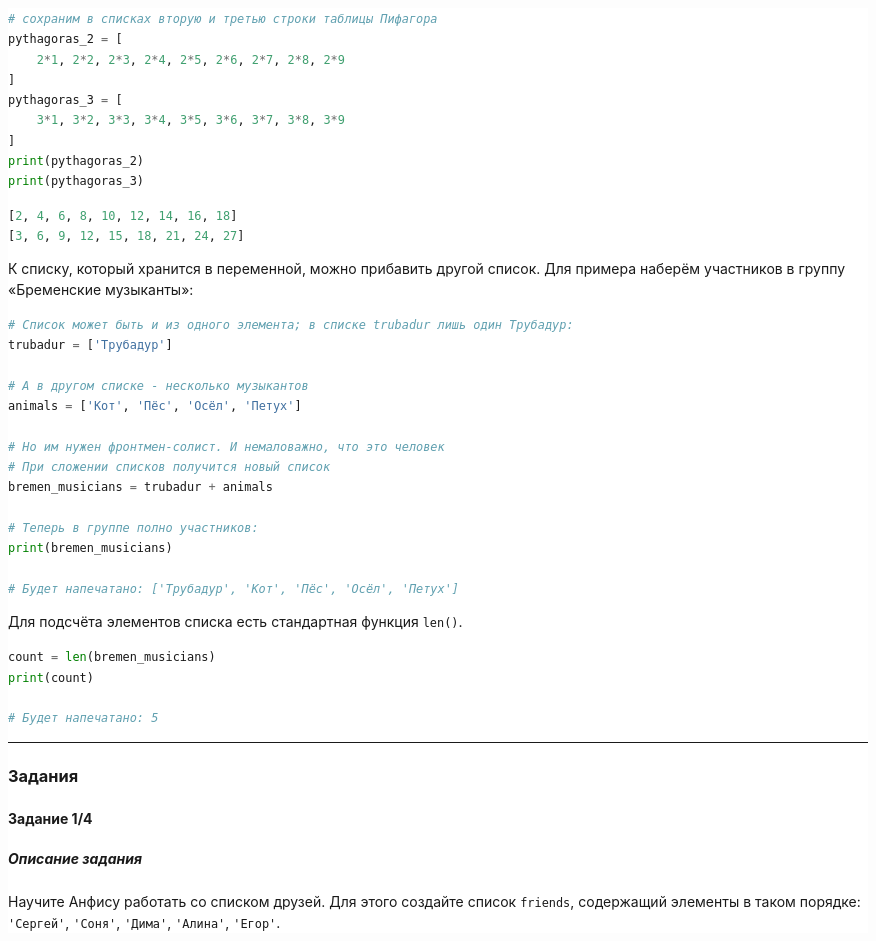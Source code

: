 ```python
# сохраним в списках вторую и третью строки таблицы Пифагора
pythagoras_2 = [ 
    2*1, 2*2, 2*3, 2*4, 2*5, 2*6, 2*7, 2*8, 2*9 
]
pythagoras_3 = [ 
    3*1, 3*2, 3*3, 3*4, 3*5, 3*6, 3*7, 3*8, 3*9 
]
print(pythagoras_2)
print(pythagoras_3) 
```

```python
[2, 4, 6, 8, 10, 12, 14, 16, 18]
[3, 6, 9, 12, 15, 18, 21, 24, 27] 
```

К списку, который хранится в переменной, можно прибавить другой список. Для примера наберём участников в группу «Бременские музыканты»:
```python
# Список может быть и из одного элемента; в списке trubadur лишь один Трубадур:
trubadur = ['Трубадур']

# А в другом списке - несколько музыкантов
animals = ['Кот', 'Пёс', 'Осёл', 'Петух']

# Но им нужен фронтмен-солист. И немаловажно, что это человек
# При сложении списков получится новый список
bremen_musicians = trubadur + animals

# Теперь в группе полно участников:
print(bremen_musicians)

# Будет напечатано: ['Трубадур', 'Кот', 'Пёс', 'Осёл', 'Петух'] 
```

Для подсчёта элементов списка есть стандартная функция `len()`.
```python
count = len(bremen_musicians)
print(count)

# Будет напечатано: 5 
```


---

### Задания

#### Задание 1/4

##### Описание задания
Научите Анфису работать со списком друзей. Для этого создайте список `friends`, содержащий элементы в таком порядке: `'Сергей'`, `'Соня'`, `'Дима'`, `'Алина'`, `'Егор'`.
